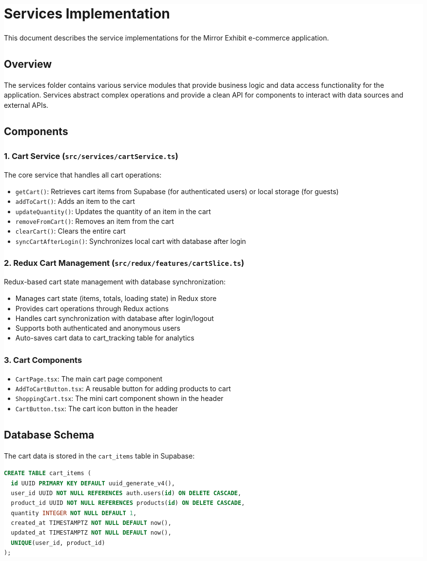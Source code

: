 # Services Implementation

This document describes the service implementations for the Mirror Exhibit e-commerce application.

## Overview

The services folder contains various service modules that provide business logic and data access functionality for the application. Services abstract complex operations and provide a clean API for components to interact with data sources and external APIs.

## Components

### 1. Cart Service (`src/services/cartService.ts`)

The core service that handles all cart operations:

- `getCart()`: Retrieves cart items from Supabase (for authenticated users) or local storage (for guests)
- `addToCart()`: Adds an item to the cart
- `updateQuantity()`: Updates the quantity of an item in the cart
- `removeFromCart()`: Removes an item from the cart
- `clearCart()`: Clears the entire cart
- `syncCartAfterLogin()`: Synchronizes local cart with database after login

### 2. Redux Cart Management (`src/redux/features/cartSlice.ts`)

Redux-based cart state management with database synchronization:

- Manages cart state (items, totals, loading state) in Redux store
- Provides cart operations through Redux actions
- Handles cart synchronization with database after login/logout
- Supports both authenticated and anonymous users
- Auto-saves cart data to cart_tracking table for analytics

### 3. Cart Components

- `CartPage.tsx`: The main cart page component
- `AddToCartButton.tsx`: A reusable button for adding products to cart
- `ShoppingCart.tsx`: The mini cart component shown in the header
- `CartButton.tsx`: The cart icon button in the header

## Database Schema

The cart data is stored in the `cart_items` table in Supabase:

```sql
CREATE TABLE cart_items (
  id UUID PRIMARY KEY DEFAULT uuid_generate_v4(),
  user_id UUID NOT NULL REFERENCES auth.users(id) ON DELETE CASCADE,
  product_id UUID NOT NULL REFERENCES products(id) ON DELETE CASCADE,
  quantity INTEGER NOT NULL DEFAULT 1,
  created_at TIMESTAMPTZ NOT NULL DEFAULT now(),
  updated_at TIMESTAMPTZ NOT NULL DEFAULT now(),
  UNIQUE(user_id, product_id)
);
```
